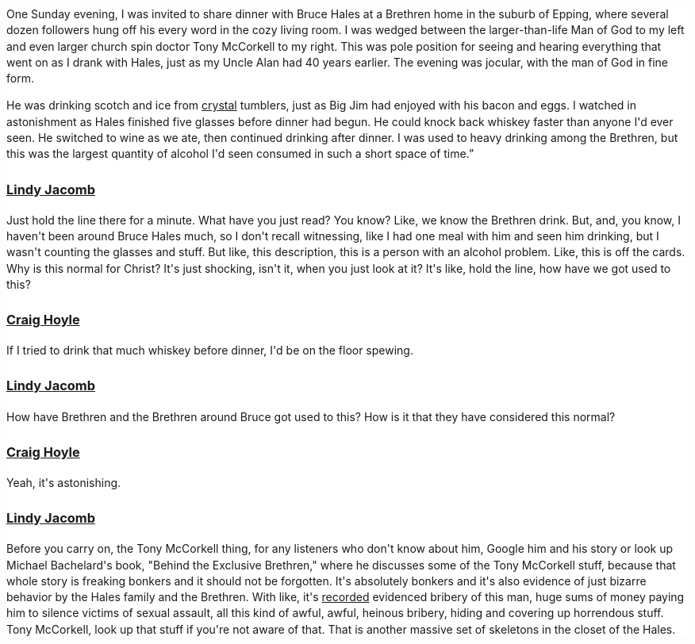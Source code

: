 One Sunday evening, I was invited to share dinner with Bruce Hales at a Brethren home in the suburb of Epping, where several dozen followers hung off his every word in the cozy living room. I was wedged between the larger-than-life Man of God to my left and even larger church spin doctor Tony McCorkell to my right. This was pole position for seeing and hearing everything that went on as I drank with Hales, just as my Uncle Alan had 40 years earlier. The evening was jocular, with the man of God in fine form.

He was drinking scotch and ice from [crystal](https://www.youtube.com/watch?v=gA_M6T3Z5FQ&t=2662s) tumblers, just as Big Jim had enjoyed with his bacon and eggs. I watched in astonishment as Hales finished five glasses before dinner had begun. He could knock back whiskey faster than anyone I'd ever seen. He switched to wine as we ate, then continued drinking after dinner. I was used to heavy drinking among the Brethren, but this was the largest quantity of alcohol I'd seen consumed in such a short space of time.”

### [**Lindy Jacomb**](https://www.youtube.com/watch?v=gA_M6T3Z5FQ&t=2688s)

Just hold the line there for a minute. What have you just read? You know? Like, we know the Brethren drink. But, and, you know, I haven't been around Bruce Hales much, so I don't recall witnessing, like I had one meal with him and seen him drinking, but I wasn't counting the glasses and stuff. But like, this description, this is a person with an alcohol problem. Like, this is off the cards. Why is this normal for Christ? It's just shocking, isn't it, when you just look at it? It's like, hold the line, how have we got used to this?

### [**Craig Hoyle**](https://www.youtube.com/watch?v=gA_M6T3Z5FQ&t=2727s)

If I tried to drink that much whiskey before dinner, I'd be on the floor spewing.

### [**Lindy Jacomb**](https://www.youtube.com/watch?v=gA_M6T3Z5FQ&t=2734s)

How have Brethren and the Brethren around Bruce got used to this? How is it that they have considered this normal?

### [**Craig Hoyle**](https://www.youtube.com/watch?v=gA_M6T3Z5FQ&t=2742s)

Yeah, it's astonishing.

### [**Lindy Jacomb**](https://www.youtube.com/watch?v=gA_M6T3Z5FQ&t=2750s)

Before you carry on, the Tony McCorkell thing, for any listeners who don't know about him, Google him and his story or look up Michael Bachelard's book, "Behind the Exclusive Brethren," where he discusses some of the Tony McCorkell stuff, because that whole story is freaking bonkers and it should not be forgotten. It's absolutely bonkers and it's also evidence of just bizarre behavior by the Hales family and the Brethren. With like, it's [recorded](https://www.youtube.com/watch?v=gA_M6T3Z5FQ&t=2780s) evidenced bribery of this man, huge sums of money paying him to silence victims of sexual assault, all this kind of awful, awful, heinous bribery, hiding and covering up horrendous stuff. Tony McCorkell, look up that stuff if you're not aware of that. That is another massive set of skeletons in the closet of the Hales.
